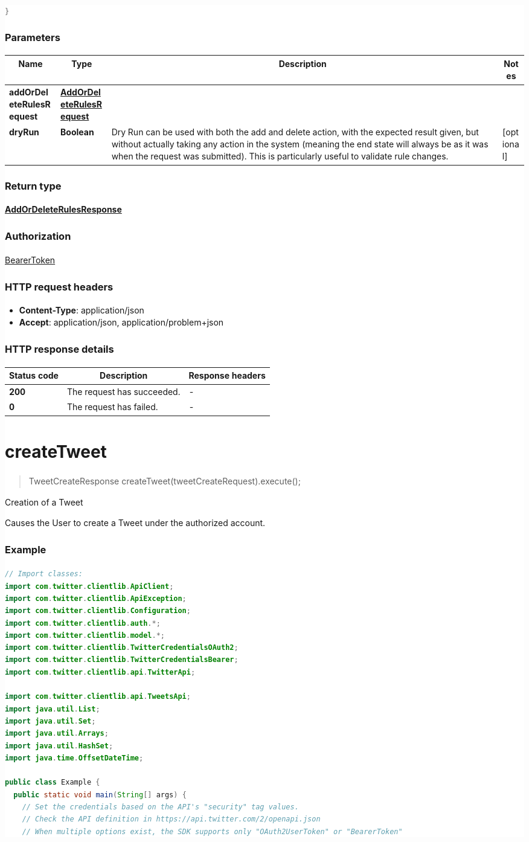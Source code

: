 ```java
}
```

### Parameters

| Name | Type | Description  | Notes |
|------------- | ------------- | ------------- | -------------|
| **addOrDeleteRulesRequest** | [**AddOrDeleteRulesRequest**](AddOrDeleteRulesRequest.md)|  | |
| **dryRun** | **Boolean**| Dry Run can be used with both the add and delete action, with the expected result given, but without actually taking any action in the system (meaning the end state will always be as it was when the request was submitted). This is particularly useful to validate rule changes. | [optional] |

### Return type

[**AddOrDeleteRulesResponse**](AddOrDeleteRulesResponse.md)

### Authorization

[BearerToken](../README.md#BearerToken)

### HTTP request headers

 - **Content-Type**: application/json
 - **Accept**: application/json, application/problem+json

### HTTP response details
| Status code | Description | Response headers |
|-------------|-------------|------------------|
| **200** | The request has succeeded. |  -  |
| **0** | The request has failed. |  -  |

<a name="createTweet"></a>
# **createTweet**
> TweetCreateResponse createTweet(tweetCreateRequest).execute();

Creation of a Tweet

Causes the User to create a Tweet under the authorized account.

### Example
```java
// Import classes:
import com.twitter.clientlib.ApiClient;
import com.twitter.clientlib.ApiException;
import com.twitter.clientlib.Configuration;
import com.twitter.clientlib.auth.*;
import com.twitter.clientlib.model.*;
import com.twitter.clientlib.TwitterCredentialsOAuth2;
import com.twitter.clientlib.TwitterCredentialsBearer;
import com.twitter.clientlib.api.TwitterApi;

import com.twitter.clientlib.api.TweetsApi;
import java.util.List;
import java.util.Set;
import java.util.Arrays;
import java.util.HashSet;
import java.time.OffsetDateTime;

public class Example {
  public static void main(String[] args) {
    // Set the credentials based on the API's "security" tag values.
    // Check the API definition in https://api.twitter.com/2/openapi.json
    // When multiple options exist, the SDK supports only "OAuth2UserToken" or "BearerToken"
```